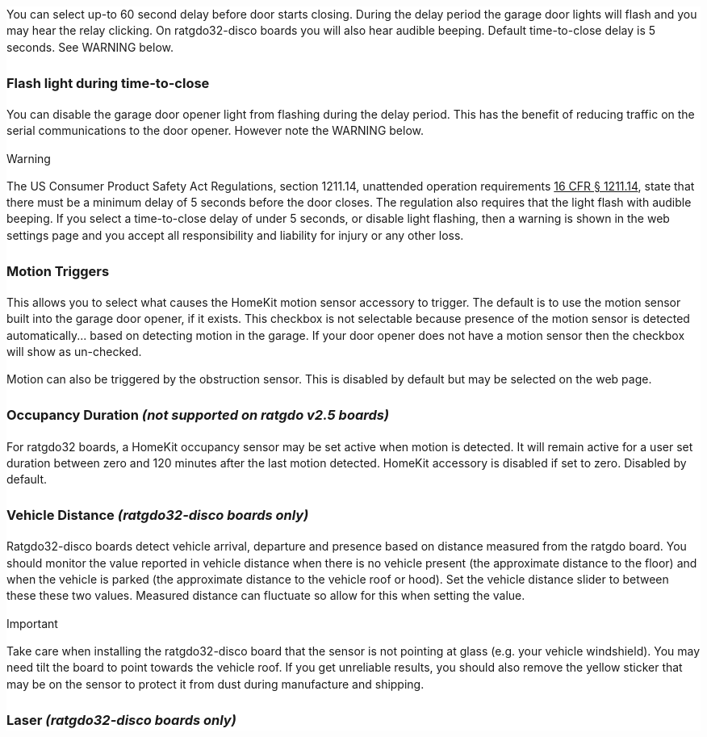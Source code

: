 You can select up-to 60 second delay before door starts closing. During the delay period the garage door lights will flash and you may hear the relay clicking. On ratgdo32-disco boards you will also hear audible beeping. Default time-to-close delay is 5 seconds. See WARNING below.

### Flash light during time-to-close

You can disable the garage door opener light from flashing during the delay period. This has the benefit of reducing traffic on the serial communications to the door opener. However note the WARNING below.

> [!WARNING]
> The US Consumer Product Safety Act Regulations, section 1211.14, unattended operation requirements [16 CFR § 1211.14](https://www.law.cornell.edu/cfr/text/16/1211.14), state that there must be a minimum delay of 5 seconds before the door closes.
> The regulation also requires that the light flash with audible beeping. If you select a time-to-close delay of under 5 seconds, or disable light flashing, then a warning is shown in the web settings page and you accept all responsibility and liability for injury or any other loss.

### Motion Triggers

This allows you to select what causes the HomeKit motion sensor accessory to trigger. The default is to use the motion sensor built into the garage door opener, if it exists. This checkbox is not selectable because presence of the motion sensor is detected automatically... based on detecting motion in the garage. If your door opener does not have a motion sensor then the checkbox will show as un-checked.

Motion can also be triggered by the obstruction sensor. This is disabled by default but may be selected on the web page.

### Occupancy Duration _(not supported on ratgdo v2.5 boards)_

For ratgdo32 boards, a HomeKit occupancy sensor may be set active when motion is detected. It will remain active for a user set duration between zero and 120 minutes after the last motion detected. HomeKit accessory is disabled if set to zero. Disabled by default.

### Vehicle Distance _(ratgdo32-disco boards only)_

Ratgdo32-disco boards detect vehicle arrival, departure and presence based on distance measured from the ratgdo board. You should monitor the value
reported in vehicle distance when there is no vehicle present (the approximate distance to the floor) and when the vehicle is parked (the approximate
distance to the vehicle roof or hood). Set the vehicle distance slider to between these these two values. Measured distance can fluctuate so allow
for this when setting the value.

> [!IMPORTANT]
> Take care when installing the ratgdo32-disco board that the sensor is not pointing at glass (e.g. your vehicle windshield). You may need tilt the board
> to point towards the vehicle roof. If you get unreliable results, you should also remove the yellow sticker that may be on the sensor to protect
> it from dust during manufacture and shipping.

### Laser _(ratgdo32-disco boards only)_
